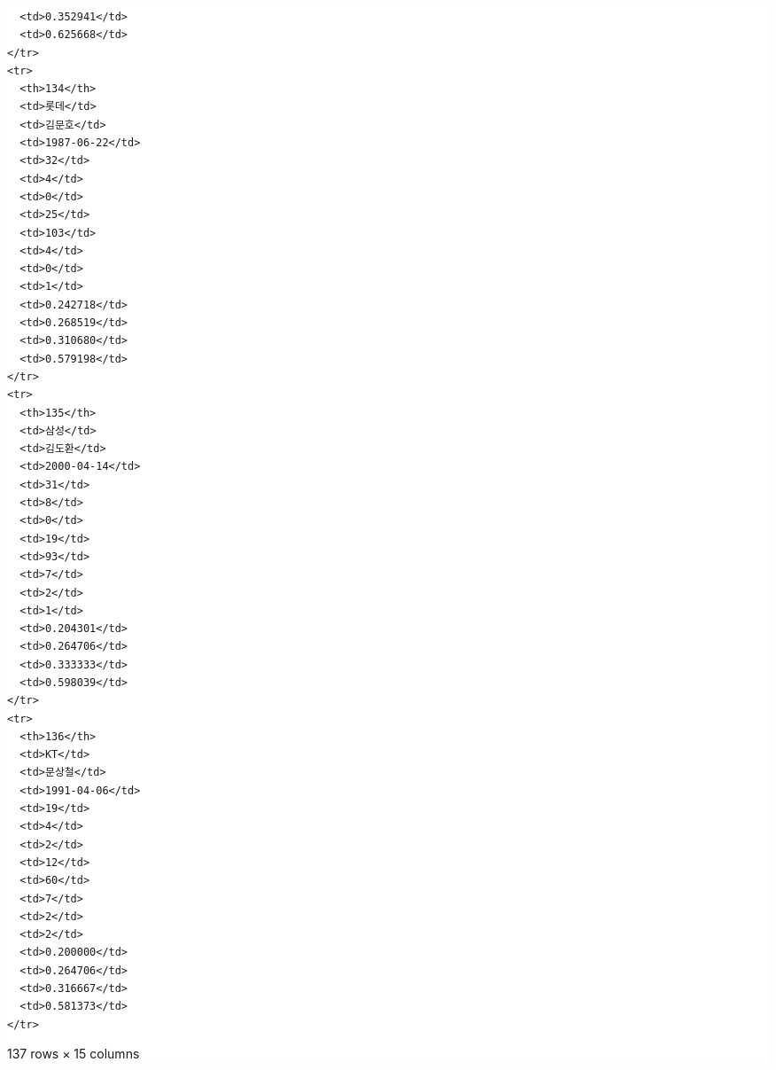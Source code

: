       <td>0.352941</td>
      <td>0.625668</td>
    </tr>
    <tr>
      <th>134</th>
      <td>롯데</td>
      <td>김문호</td>
      <td>1987-06-22</td>
      <td>32</td>
      <td>4</td>
      <td>0</td>
      <td>25</td>
      <td>103</td>
      <td>4</td>
      <td>0</td>
      <td>1</td>
      <td>0.242718</td>
      <td>0.268519</td>
      <td>0.310680</td>
      <td>0.579198</td>
    </tr>
    <tr>
      <th>135</th>
      <td>삼성</td>
      <td>김도환</td>
      <td>2000-04-14</td>
      <td>31</td>
      <td>8</td>
      <td>0</td>
      <td>19</td>
      <td>93</td>
      <td>7</td>
      <td>2</td>
      <td>1</td>
      <td>0.204301</td>
      <td>0.264706</td>
      <td>0.333333</td>
      <td>0.598039</td>
    </tr>
    <tr>
      <th>136</th>
      <td>KT</td>
      <td>문상철</td>
      <td>1991-04-06</td>
      <td>19</td>
      <td>4</td>
      <td>2</td>
      <td>12</td>
      <td>60</td>
      <td>7</td>
      <td>2</td>
      <td>2</td>
      <td>0.200000</td>
      <td>0.264706</td>
      <td>0.316667</td>
      <td>0.581373</td>
    </tr>
  </tbody>
</table>
<p>137 rows × 15 columns</p>
